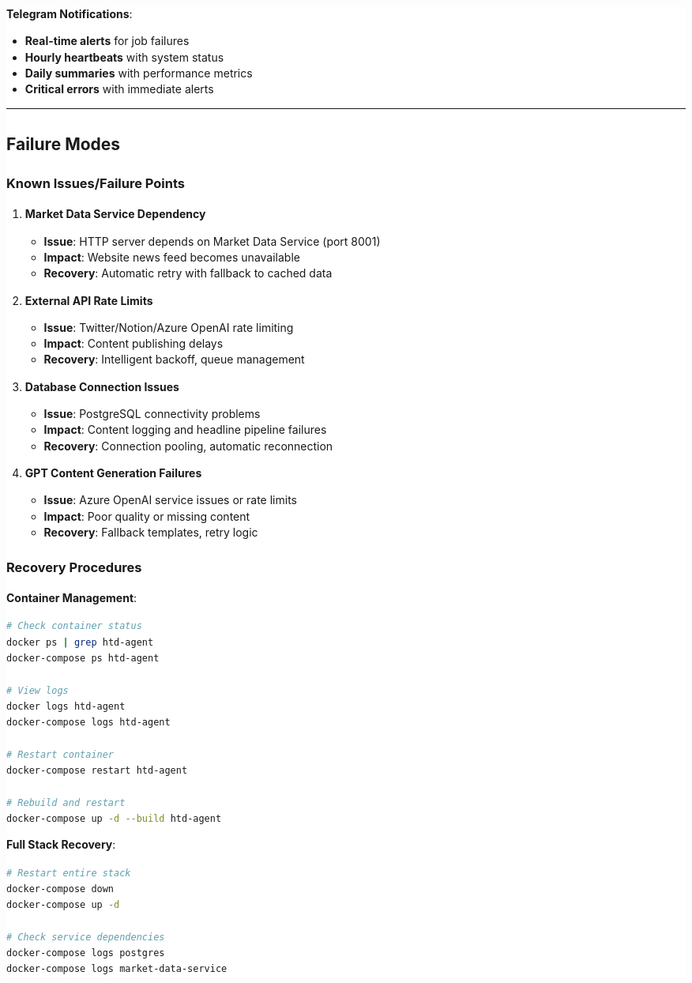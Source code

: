 **Telegram Notifications**:
- **Real-time alerts** for job failures
- **Hourly heartbeats** with system status
- **Daily summaries** with performance metrics
- **Critical errors** with immediate alerts

---

## Failure Modes

### Known Issues/Failure Points

1. **Market Data Service Dependency**
   - **Issue**: HTTP server depends on Market Data Service (port 8001)
   - **Impact**: Website news feed becomes unavailable
   - **Recovery**: Automatic retry with fallback to cached data

2. **External API Rate Limits**
   - **Issue**: Twitter/Notion/Azure OpenAI rate limiting
   - **Impact**: Content publishing delays
   - **Recovery**: Intelligent backoff, queue management

3. **Database Connection Issues**
   - **Issue**: PostgreSQL connectivity problems
   - **Impact**: Content logging and headline pipeline failures
   - **Recovery**: Connection pooling, automatic reconnection

4. **GPT Content Generation Failures**
   - **Issue**: Azure OpenAI service issues or rate limits
   - **Impact**: Poor quality or missing content
   - **Recovery**: Fallback templates, retry logic

### Recovery Procedures

**Container Management**:
```bash
# Check container status
docker ps | grep htd-agent
docker-compose ps htd-agent

# View logs
docker logs htd-agent
docker-compose logs htd-agent

# Restart container
docker-compose restart htd-agent

# Rebuild and restart
docker-compose up -d --build htd-agent
```

**Full Stack Recovery**:
```bash
# Restart entire stack
docker-compose down
docker-compose up -d

# Check service dependencies
docker-compose logs postgres
docker-compose logs market-data-service
```
